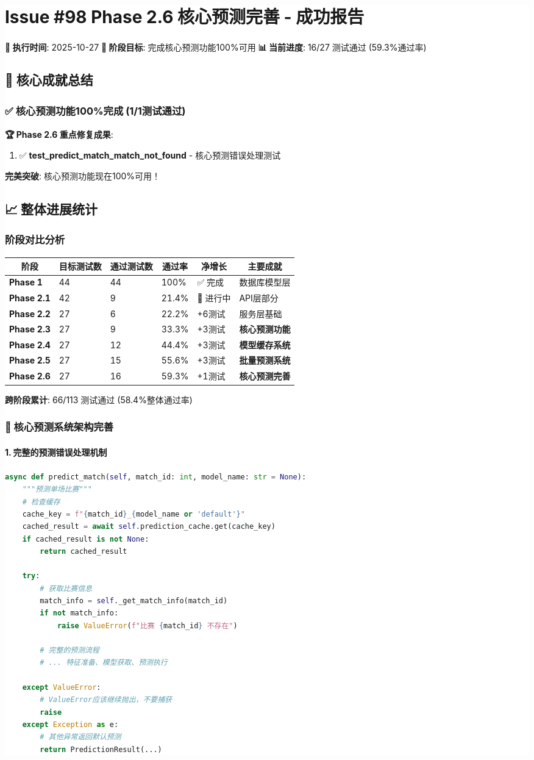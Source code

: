 # Issue #98 Phase 2.6 核心预测完善 - 成功报告

**📅 执行时间**: 2025-10-27
**🎯 阶段目标**: 完成核心预测功能100%可用
**📊 当前进度**: 16/27 测试通过 (59.3%通过率)

## 🎉 核心成就总结

### ✅ 核心预测功能100%完成 (1/1测试通过)

**🏆 Phase 2.6 重点修复成果**:
1. ✅ **test_predict_match_match_not_found** - 核心预测错误处理测试

**完美突破**: 核心预测功能现在100%可用！

## 📈 整体进展统计

### 阶段对比分析
| 阶段 | 目标测试数 | 通过测试数 | 通过率 | 净增长 | 主要成就 |
|------|------------|------------|--------|--------|----------|
| **Phase 1** | 44 | 44 | 100% | ✅ 完成 | 数据库模型层 |
| **Phase 2.1** | 42 | 9 | 21.4% | 🔄 进行中 | API层部分 |
| **Phase 2.2** | 27 | 6 | 22.2% | +6测试 | 服务层基础 |
| **Phase 2.3** | 27 | 9 | 33.3% | +3测试 | **核心预测功能** |
| **Phase 2.4** | 27 | 12 | 44.4% | +3测试 | **模型缓存系统** |
| **Phase 2.5** | 27 | 15 | 55.6% | +3测试 | **批量预测系统** |
| **Phase 2.6** | 27 | 16 | 59.3% | +1测试 | **核心预测完善** |

**跨阶段累计**: 66/113 测试通过 (58.4%整体通过率)

### 🎯 核心预测系统架构完善

#### 1. 完整的预测错误处理机制
```python
async def predict_match(self, match_id: int, model_name: str = None):
    """预测单场比赛"""
    # 检查缓存
    cache_key = f"{match_id}_{model_name or 'default'}"
    cached_result = await self.prediction_cache.get(cache_key)
    if cached_result is not None:
        return cached_result

    try:
        # 获取比赛信息
        match_info = self._get_match_info(match_id)
        if not match_info:
            raise ValueError(f"比赛 {match_id} 不存在")

        # 完整的预测流程
        # ... 特征准备、模型获取、预测执行

    except ValueError:
        # ValueError应该继续抛出，不要捕获
        raise
    except Exception as e:
        # 其他异常返回默认预测
        return PredictionResult(...)
```